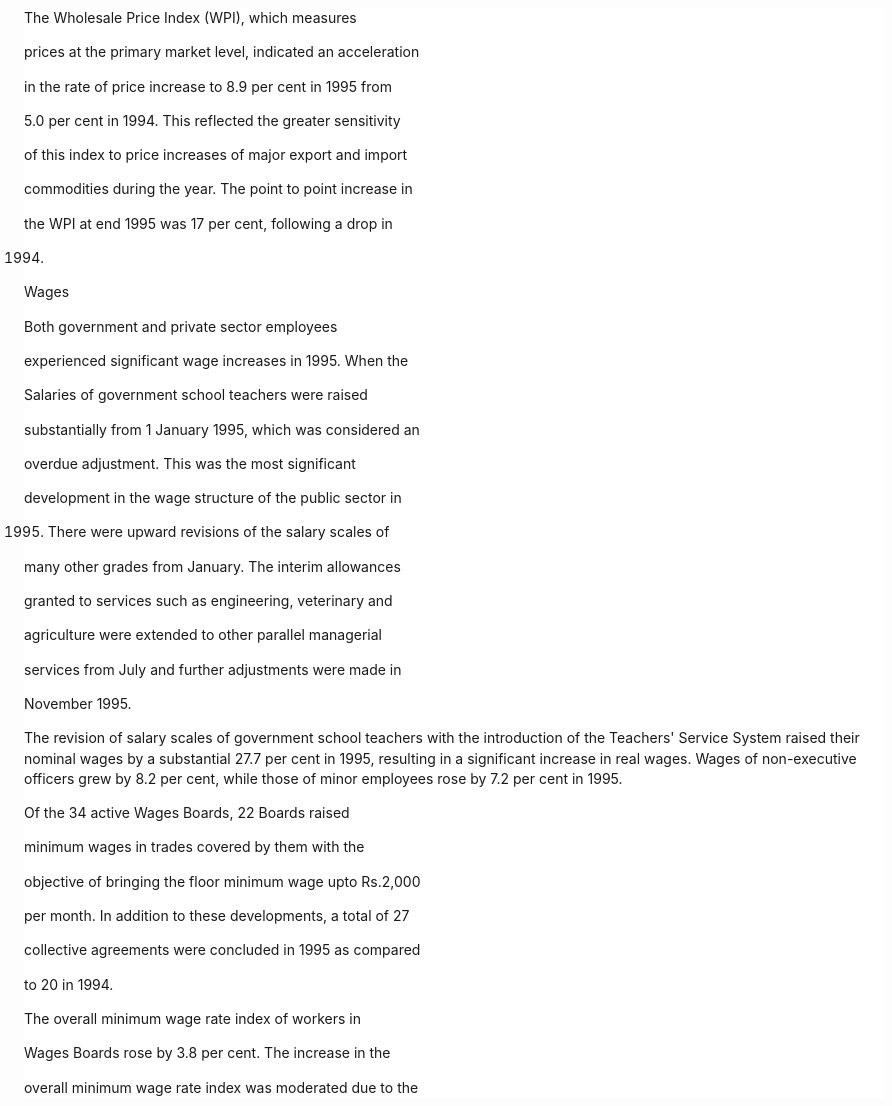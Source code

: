 The Wholesale Price Index (WPI), which measures

prices at the primary market level, indicated an acceleration

in the rate of price increase to 8.9 per cent in 1995 from

5.0 per cent in 1994. This reflected the greater sensitivity

of this index to price increases of major export and import

commodities during the year. The point to point increase in

the WPI at end 1995 was 17 per cent, following a drop in

1994.

Wages

Both government and private sector employees

experienced significant wage increases in 1995. When the

Salaries of government school teachers were raised

substantially from 1 January 1995, which was considered an

overdue adjustment. This was the most significant

development in the wage structure of the public sector in

1995. There were upward revisions of the salary scales of

many other grades from January. The interim allowances

granted to services such as engineering, veterinary and

agriculture were extended to other parallel managerial

services from July and further adjustments were made in

November 1995.

The revision of salary scales of government school teachers with the introduction of the Teachers' Service System raised their nominal wages by a substantial 27.7 per cent in 1995, resulting in a significant increase in real wages. Wages of non-executive officers grew by 8.2 per cent, while those of minor employees rose by 7.2 per cent in 1995.

Of the 34 active Wages Boards, 22 Boards raised

minimum wages in trades covered by them with the

objective of bringing the floor minimum wage upto Rs.2,000

per month. In addition to these developments, a total of 27

collective agreements were concluded in 1995 as compared

to 20 in 1994.

The overall minimum wage rate index of workers in

Wages Boards rose by 3.8 per cent. The increase in the

overall minimum wage rate index was moderated due to the
